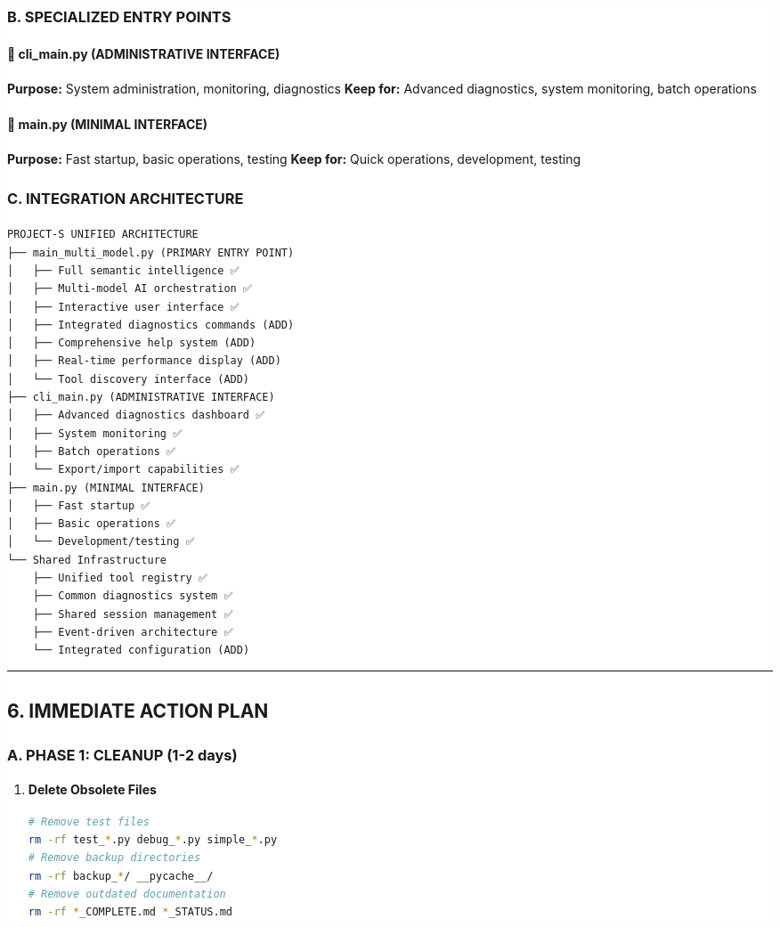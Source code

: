 ### B. **SPECIALIZED ENTRY POINTS**

#### 🔧 **cli_main.py** (ADMINISTRATIVE INTERFACE)
**Purpose:** System administration, monitoring, diagnostics
**Keep for:** Advanced diagnostics, system monitoring, batch operations

#### 🏃 **main.py** (MINIMAL INTERFACE)  
**Purpose:** Fast startup, basic operations, testing
**Keep for:** Quick operations, development, testing

### C. **INTEGRATION ARCHITECTURE**

```
PROJECT-S UNIFIED ARCHITECTURE
├── main_multi_model.py (PRIMARY ENTRY POINT)
│   ├── Full semantic intelligence ✅
│   ├── Multi-model AI orchestration ✅
│   ├── Interactive user interface ✅
│   ├── Integrated diagnostics commands (ADD)
│   ├── Comprehensive help system (ADD)
│   ├── Real-time performance display (ADD)
│   └── Tool discovery interface (ADD)
├── cli_main.py (ADMINISTRATIVE INTERFACE)
│   ├── Advanced diagnostics dashboard ✅
│   ├── System monitoring ✅
│   ├── Batch operations ✅
│   └── Export/import capabilities ✅
├── main.py (MINIMAL INTERFACE)
│   ├── Fast startup ✅
│   ├── Basic operations ✅
│   └── Development/testing ✅
└── Shared Infrastructure
    ├── Unified tool registry ✅
    ├── Common diagnostics system ✅
    ├── Shared session management ✅
    ├── Event-driven architecture ✅
    └── Integrated configuration (ADD)
```

---

## 6. IMMEDIATE ACTION PLAN

### A. **PHASE 1: CLEANUP** (1-2 days)

1. **Delete Obsolete Files**
   ```bash
   # Remove test files
   rm -rf test_*.py debug_*.py simple_*.py
   # Remove backup directories  
   rm -rf backup_*/ __pycache__/
   # Remove outdated documentation
   rm -rf *_COMPLETE.md *_STATUS.md
   ```
